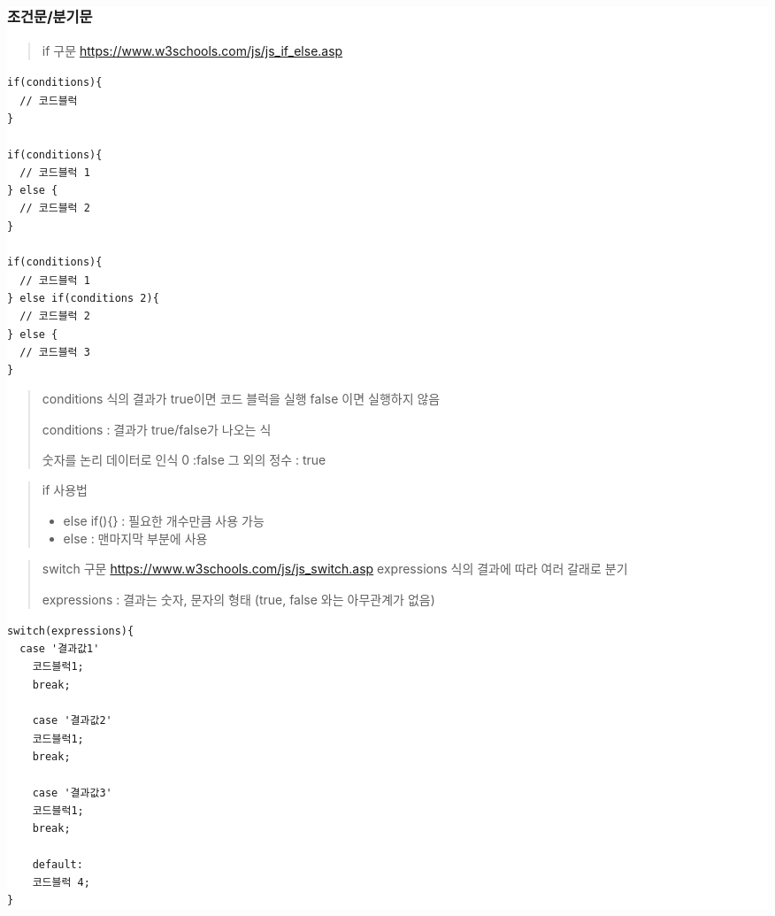 ### 조건문/분기문

> if 구문
> https://www.w3schools.com/js/js_if_else.asp

```
if(conditions){
  // 코드블럭
}

if(conditions){
  // 코드블럭 1
} else {
  // 코드블럭 2
}

if(conditions){
  // 코드블럭 1
} else if(conditions 2){
  // 코드블럭 2
} else {
  // 코드블럭 3
}
```

> conditions 식의 결과가 true이면 코드 블럭을 실행 false 이면 실행하지 않음
>
> conditions : 결과가 true/false가 나오는 식
>
> 숫자를 논리 데이터로 인식
> 0 :false
> 그 외의 정수 : true

> if 사용법
>
> - else if(){} : 필요한 개수만큼 사용 가능
> - else : 맨마지막 부분에 사용

> switch 구문
> https://www.w3schools.com/js/js_switch.asp
> expressions 식의 결과에 따라 여러 갈래로 분기
>
> expressions : 결과는 숫자, 문자의 형태 (true, false 와는 아무관계가 없음)

```
switch(expressions){
  case '결과값1'
    코드블럭1;
    break;

    case '결과값2'
    코드블럭1;
    break;

    case '결과값3'
    코드블럭1;
    break;

    default:
    코드블럭 4;
}
```
